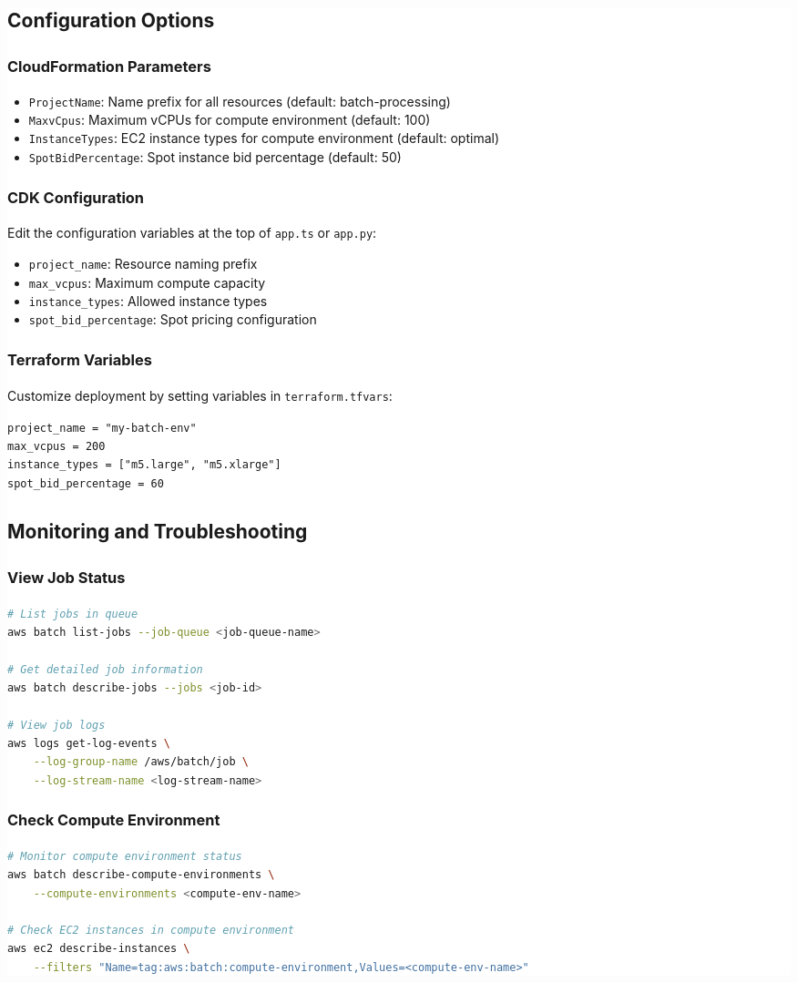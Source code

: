## Configuration Options

### CloudFormation Parameters
- `ProjectName`: Name prefix for all resources (default: batch-processing)
- `MaxvCpus`: Maximum vCPUs for compute environment (default: 100)
- `InstanceTypes`: EC2 instance types for compute environment (default: optimal)
- `SpotBidPercentage`: Spot instance bid percentage (default: 50)

### CDK Configuration
Edit the configuration variables at the top of `app.ts` or `app.py`:
- `project_name`: Resource naming prefix
- `max_vcpus`: Maximum compute capacity
- `instance_types`: Allowed instance types
- `spot_bid_percentage`: Spot pricing configuration

### Terraform Variables
Customize deployment by setting variables in `terraform.tfvars`:
```hcl
project_name = "my-batch-env"
max_vcpus = 200
instance_types = ["m5.large", "m5.xlarge"]
spot_bid_percentage = 60
```

## Monitoring and Troubleshooting

### View Job Status
```bash
# List jobs in queue
aws batch list-jobs --job-queue <job-queue-name>

# Get detailed job information
aws batch describe-jobs --jobs <job-id>

# View job logs
aws logs get-log-events \
    --log-group-name /aws/batch/job \
    --log-stream-name <log-stream-name>
```

### Check Compute Environment
```bash
# Monitor compute environment status
aws batch describe-compute-environments \
    --compute-environments <compute-env-name>

# Check EC2 instances in compute environment
aws ec2 describe-instances \
    --filters "Name=tag:aws:batch:compute-environment,Values=<compute-env-name>"
```

